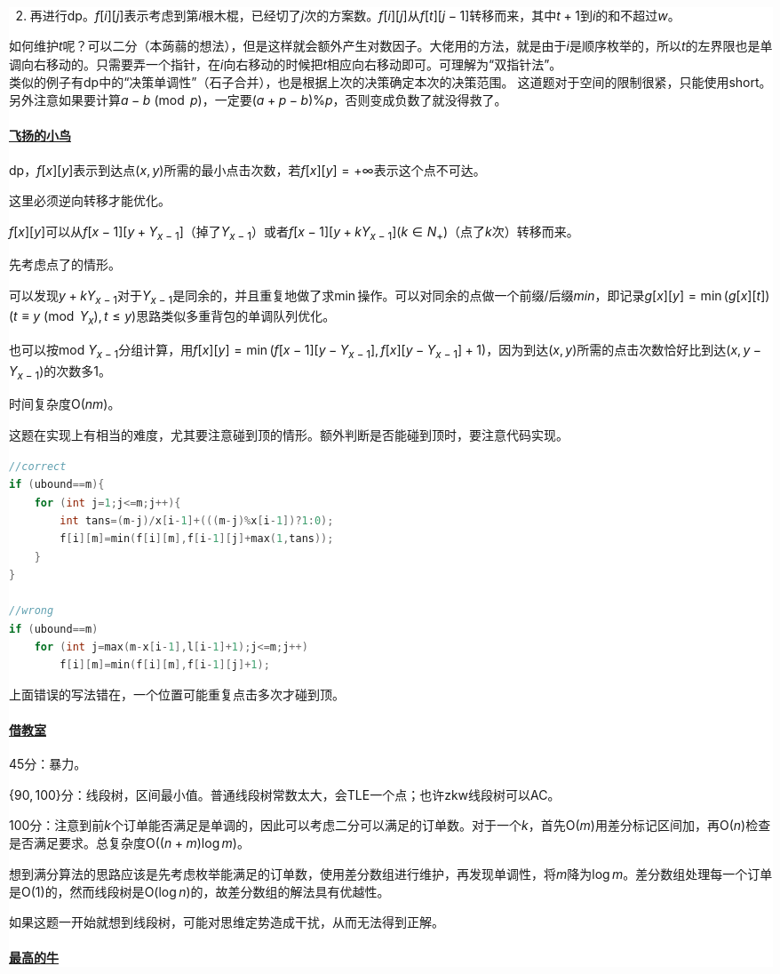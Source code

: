 2. 再进行$\text{dp}$。$f[i][j]$表示考虑到第$i$根木棍，已经切了$j$次的方案数。$f[i][j]$从$f[t][j-1]$转移而来，其中$t+1$到$i$的和不超过$w$。

  如何维护$t$呢？可以二分（本蒟蒻的想法），但是这样就会额外产生对数因子。大佬用的方法，就是由于$i$是顺序枚举的，所以$t$的左界限也是单调向右移动的。只需要弄一个指针，在$i$向右移动的时候把$t$相应向右移动即可。可理解为“双指针法”。  
    类似的例子有$\text{dp}$中的“决策单调性”（石子合并），也是根据上次的决策确定本次的决策范围。
    这道题对于空间的限制很紧，只能使用$\text{short}$。另外注意如果要计算$a-b\pmod{p}$，一定要$(a+p-b)\%p$，否则变成负数了就没得救了。
    
#### [飞扬的小鸟](https://www.luogu.org/problemnew/show/P1941)

$\text{dp}$，$f[x][y]$表示到达点$(x,y)$所需的最小点击次数，若$f[x][y]=+\infty$表示这个点不可达。

这里必须逆向转移才能优化。

$f[x][y]$可以从$f[x-1][y+Y_{x-1}]$（掉了$Y_{x-1}$）或者$f[x-1][y+kY_{x-1}](k\in N_{+})$（点了$k$次）转移而来。

先考虑点了的情形。

可以发现$y+kY_{x-1}$对于$Y_{x-1}$是同余的，并且重复地做了求$\min$操作。可以对同余的点做一个前缀/后缀$min$，即记录$g[x][y]=\min(g[x][t])(t\equiv y\pmod{Y_{x}},t\le y)$思路类似多重背包的单调队列优化。

也可以按$\text{mod } Y_{x-1}$分组计算，用$f[x][y]=\min(f[x-1][y-Y_{x-1}],f[x][y-Y_{x-1}]+1)$，因为到达$(x,y)$所需的点击次数恰好比到达$(x,y-Y_{x-1})$的次数多$1$。

时间复杂度$\text{O}(nm)$。

这题在实现上有相当的难度，尤其要注意碰到顶的情形。额外判断是否能碰到顶时，要注意代码实现。

```cpp
//correct
if (ubound==m){
    for (int j=1;j<=m;j++){
        int tans=(m-j)/x[i-1]+(((m-j)%x[i-1])?1:0);
        f[i][m]=min(f[i][m],f[i-1][j]+max(1,tans));
    }
}

//wrong
if (ubound==m)
    for (int j=max(m-x[i-1],l[i-1]+1);j<=m;j++)
        f[i][m]=min(f[i][m],f[i-1][j]+1);
```

上面错误的写法错在，一个位置可能重复点击多次才碰到顶。

#### [借教室](https://www.luogu.org/problemnew/show/P1083)

$45$分：暴力。

$\{90,100\}$分：线段树，区间最小值。普通线段树常数太大，会$\text{TLE}$一个点；也许$\text{zkw}$线段树可以$\text{AC}$。

$100$分：注意到前$k$个订单能否满足是单调的，因此可以考虑二分可以满足的订单数。对于一个$k$，首先$\text{O}(m)$用差分标记区间加，再$\text{O}(n)$检查是否满足要求。总复杂度$\text{O}((n+m)\log m)$。

想到满分算法的思路应该是先考虑枚举能满足的订单数，使用差分数组进行维护，再发现单调性，将$m$降为$\log m$。差分数组处理每一个订单是$\text{O}(1)$的，然而线段树是$\text{O}(\log n)$的，故差分数组的解法具有优越性。

如果这题一开始就想到线段树，可能对思维定势造成干扰，从而无法得到正解。

#### [最高的牛](https://www.luogu.org/problemnew/show/P2879)
